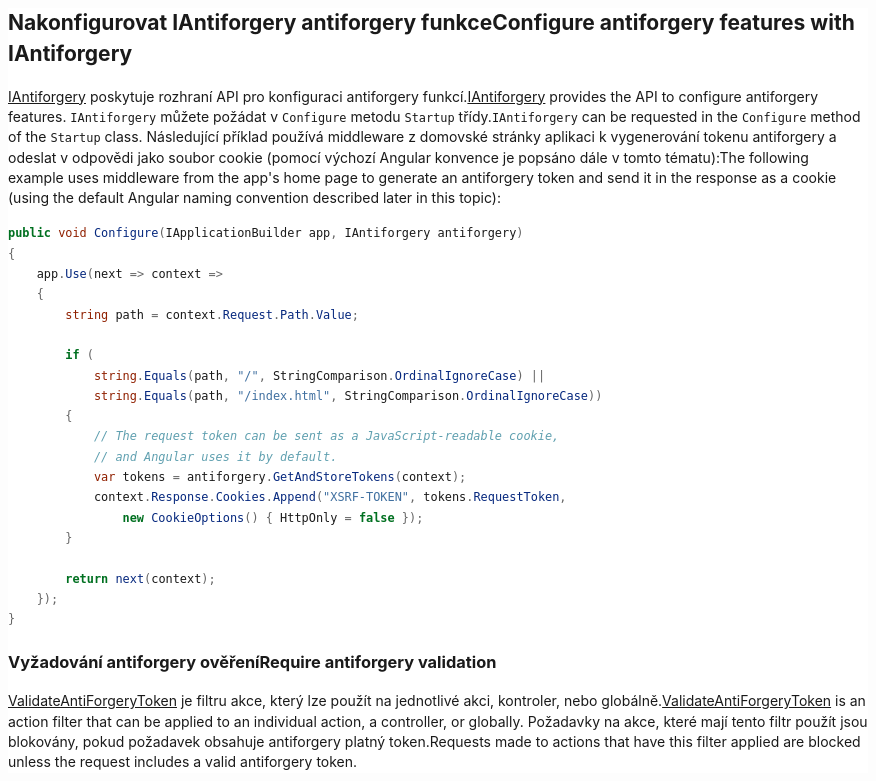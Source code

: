 ## <a name="configure-antiforgery-features-with-iantiforgery"></a><span data-ttu-id="2f4f7-251">Nakonfigurovat IAntiforgery antiforgery funkce</span><span class="sxs-lookup"><span data-stu-id="2f4f7-251">Configure antiforgery features with IAntiforgery</span></span>

<span data-ttu-id="2f4f7-252">[IAntiforgery](/dotnet/api/microsoft.aspnetcore.antiforgery.iantiforgery) poskytuje rozhraní API pro konfiguraci antiforgery funkcí.</span><span class="sxs-lookup"><span data-stu-id="2f4f7-252">[IAntiforgery](/dotnet/api/microsoft.aspnetcore.antiforgery.iantiforgery) provides the API to configure antiforgery features.</span></span> <span data-ttu-id="2f4f7-253">`IAntiforgery` můžete požádat v `Configure` metodu `Startup` třídy.</span><span class="sxs-lookup"><span data-stu-id="2f4f7-253">`IAntiforgery` can be requested in the `Configure` method of the `Startup` class.</span></span> <span data-ttu-id="2f4f7-254">Následující příklad používá middleware z domovské stránky aplikaci k vygenerování tokenu antiforgery a odeslat v odpovědi jako soubor cookie (pomocí výchozí Angular konvence je popsáno dále v tomto tématu):</span><span class="sxs-lookup"><span data-stu-id="2f4f7-254">The following example uses middleware from the app's home page to generate an antiforgery token and send it in the response as a cookie (using the default Angular naming convention described later in this topic):</span></span>

```csharp
public void Configure(IApplicationBuilder app, IAntiforgery antiforgery)
{
    app.Use(next => context =>
    {
        string path = context.Request.Path.Value;

        if (
            string.Equals(path, "/", StringComparison.OrdinalIgnoreCase) ||
            string.Equals(path, "/index.html", StringComparison.OrdinalIgnoreCase))
        {
            // The request token can be sent as a JavaScript-readable cookie, 
            // and Angular uses it by default.
            var tokens = antiforgery.GetAndStoreTokens(context);
            context.Response.Cookies.Append("XSRF-TOKEN", tokens.RequestToken, 
                new CookieOptions() { HttpOnly = false });
        }

        return next(context);
    });
}
```

### <a name="require-antiforgery-validation"></a><span data-ttu-id="2f4f7-255">Vyžadování antiforgery ověření</span><span class="sxs-lookup"><span data-stu-id="2f4f7-255">Require antiforgery validation</span></span>

<span data-ttu-id="2f4f7-256">[ValidateAntiForgeryToken](/dotnet/api/microsoft.aspnetcore.mvc.validateantiforgerytokenattribute) je filtru akce, který lze použít na jednotlivé akci, kontroler, nebo globálně.</span><span class="sxs-lookup"><span data-stu-id="2f4f7-256">[ValidateAntiForgeryToken](/dotnet/api/microsoft.aspnetcore.mvc.validateantiforgerytokenattribute) is an action filter that can be applied to an individual action, a controller, or globally.</span></span> <span data-ttu-id="2f4f7-257">Požadavky na akce, které mají tento filtr použít jsou blokovány, pokud požadavek obsahuje antiforgery platný token.</span><span class="sxs-lookup"><span data-stu-id="2f4f7-257">Requests made to actions that have this filter applied are blocked unless the request includes a valid antiforgery token.</span></span>
